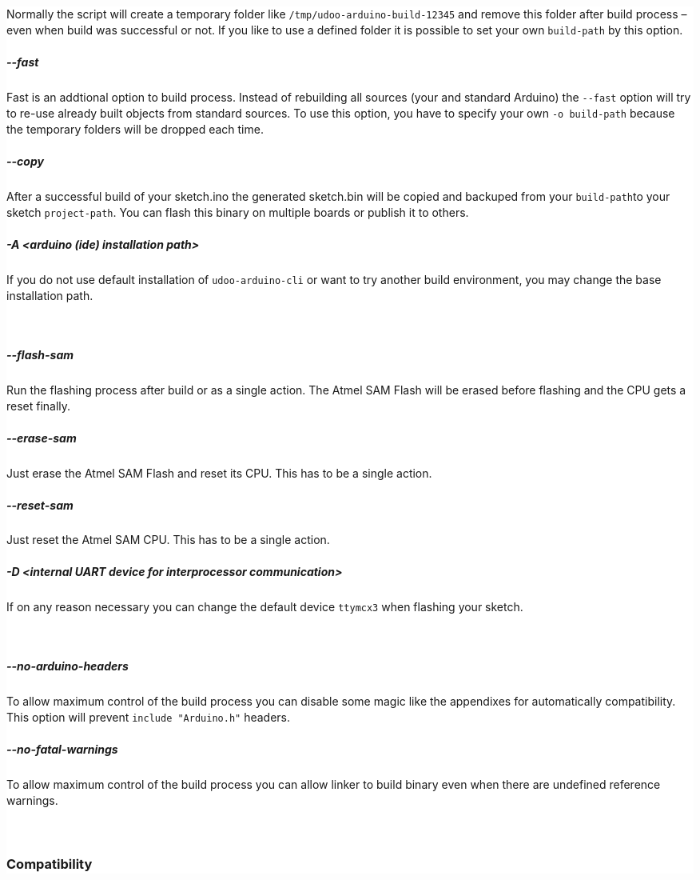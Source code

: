 Normally the script will create a temporary folder like `/tmp/udoo-arduino-build-12345` and remove this folder after build process – even when build was successful or not. If you like to use a defined folder it is possible to set your own `build-path` by this option.

##### --fast

Fast is an addtional option to build process. Instead of rebuilding all sources (your and standard Arduino) the `--fast` option will try to re-use already built objects from standard sources. To use this option, you have to specify your own `-o build-path` because the temporary folders will be dropped each time.

##### --copy

After a successful build of your sketch.ino the generated sketch.bin will be copied and backuped from your `build-path`to your sketch `project-path`. You can flash this binary on multiple boards or publish it to others.

##### -A \<arduino (ide) installation path\>

If you do not use default installation of `udoo-arduino-cli` or want to try another build environment, you may change the base installation path.

<br>

##### --flash-sam

Run the flashing process after build or as a single action. The Atmel SAM Flash will be erased before flashing and the CPU gets a reset finally. 

##### --erase-sam

Just erase the Atmel SAM Flash and reset its CPU. This has to be a single action.

##### --reset-sam

Just reset the Atmel SAM CPU. This has to be a single action.

##### -D \<internal UART device for interprocessor communication\>

If on any reason necessary you can change the default device `ttymcx3` when flashing your sketch.

<br>

##### --no-arduino-headers

To allow maximum control of the build process you can disable some magic like the appendixes for automatically compatibility. This option will prevent `include "Arduino.h"` headers.

##### --no-fatal-warnings

To allow maximum control of the build process you can allow linker to build binary even when there are undefined reference warnings.

<br>

### Compatibility
